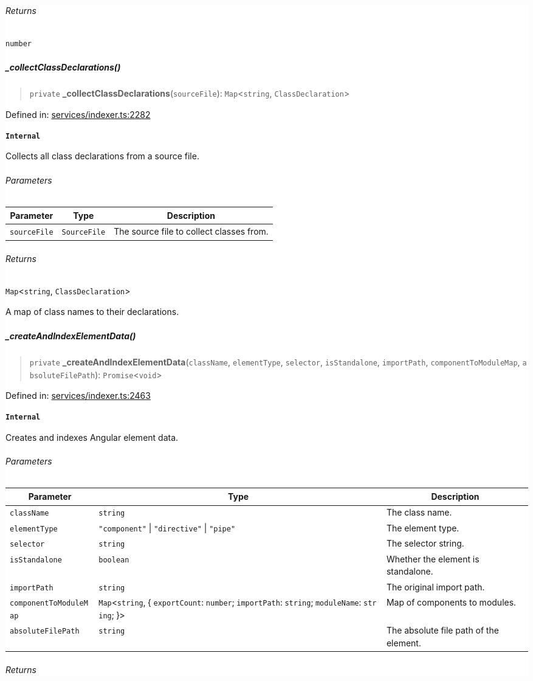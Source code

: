 ###### Returns

`number`

##### \_collectClassDeclarations()

> `private` **\_collectClassDeclarations**(`sourceFile`): `Map`\<`string`, `ClassDeclaration`\>

Defined in: [services/indexer.ts:2282](https://github.com/ngx-rock/vscode-angular-auto-import/blob/main/src/services/indexer.ts#L2282)

**`Internal`**

Collects all class declarations from a source file.

###### Parameters

| Parameter | Type | Description |
| ------ | ------ | ------ |
| `sourceFile` | `SourceFile` | The source file to collect classes from. |

###### Returns

`Map`\<`string`, `ClassDeclaration`\>

A map of class names to their declarations.

##### \_createAndIndexElementData()

> `private` **\_createAndIndexElementData**(`className`, `elementType`, `selector`, `isStandalone`, `importPath`, `componentToModuleMap`, `absoluteFilePath`): `Promise`\<`void`\>

Defined in: [services/indexer.ts:2463](https://github.com/ngx-rock/vscode-angular-auto-import/blob/main/src/services/indexer.ts#L2463)

**`Internal`**

Creates and indexes Angular element data.

###### Parameters

| Parameter | Type | Description |
| ------ | ------ | ------ |
| `className` | `string` | The class name. |
| `elementType` | `"component"` \| `"directive"` \| `"pipe"` | The element type. |
| `selector` | `string` | The selector string. |
| `isStandalone` | `boolean` | Whether the element is standalone. |
| `importPath` | `string` | The original import path. |
| `componentToModuleMap` | `Map`\<`string`, \{ `exportCount`: `number`; `importPath`: `string`; `moduleName`: `string`; \}\> | Map of components to modules. |
| `absoluteFilePath` | `string` | The absolute file path of the element. |

###### Returns
